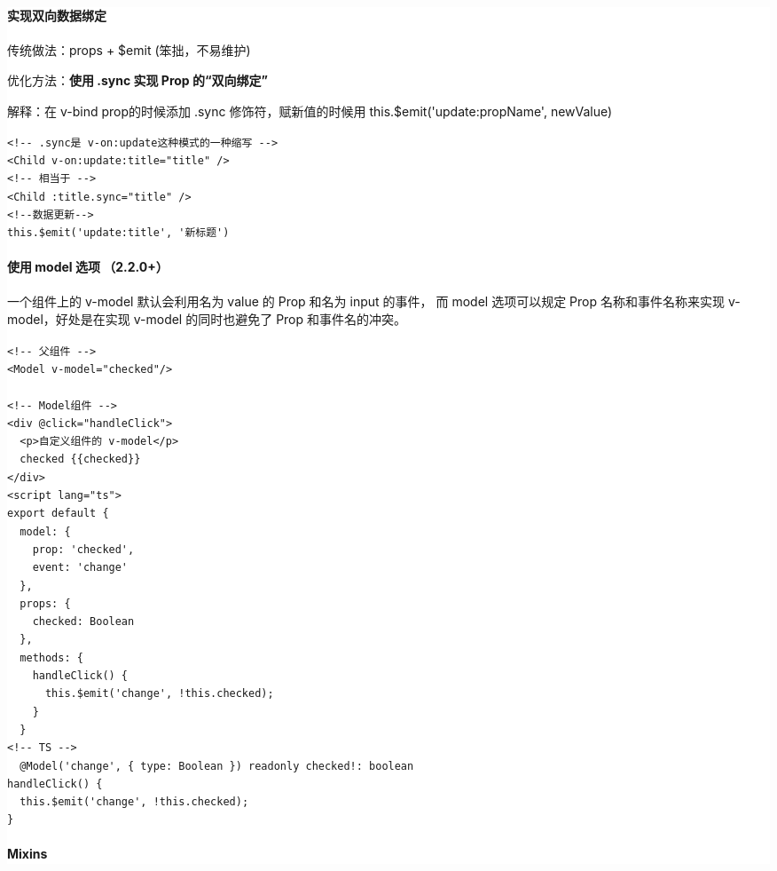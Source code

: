 #### 实现双向数据绑定

传统做法：props + $emit (笨拙，不易维护)

优化方法：<strong>使用 .sync 实现 Prop 的“双向绑定”</strong>

解释：在 v-bind prop的时候添加 .sync 修饰符，赋新值的时候用 this.$emit('update:propName', newValue)

```vue
<!-- .sync是 v-on:update这种模式的一种缩写 -->
<Child v-on:update:title="title" />
<!-- 相当于 -->
<Child :title.sync="title" />
<!--数据更新-->
this.$emit('update:title', '新标题')
```


#### 使用 model 选项 （2.2.0+）
   
 一个组件上的 v-model 默认会利用名为 value  的 Prop  和名为 input 的事件， 而 model 选项可以规定 Prop 名称和事件名称来实现 v-model，好处是在实现 v-model 的同时也避免了 Prop 和事件名的冲突。

```vue
<!-- 父组件 -->
<Model v-model="checked"/>

<!-- Model组件 -->
<div @click="handleClick">
  <p>自定义组件的 v-model</p>
  checked {{checked}}
</div>
<script lang="ts">
export default {
  model: {
    prop: 'checked',
    event: 'change'
  },
  props: {
    checked: Boolean
  },
  methods: {
    handleClick() {
      this.$emit('change', !this.checked);
    }
  }
<!-- TS -->
  @Model('change', { type: Boolean }) readonly checked!: boolean
handleClick() {
  this.$emit('change', !this.checked);
}
```

#### Mixins
   